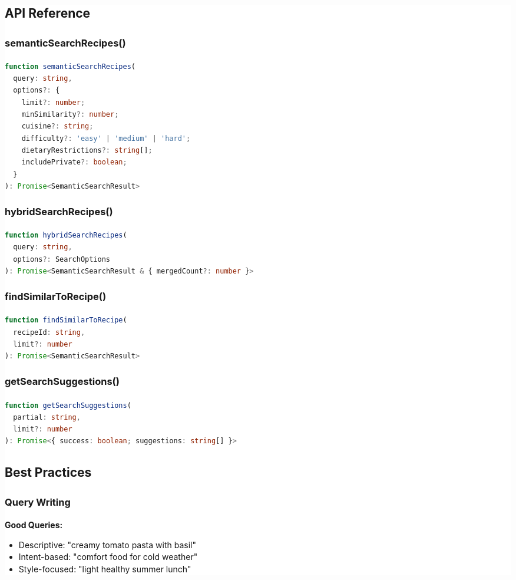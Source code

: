 ## API Reference

### semanticSearchRecipes()

```typescript
function semanticSearchRecipes(
  query: string,
  options?: {
    limit?: number;
    minSimilarity?: number;
    cuisine?: string;
    difficulty?: 'easy' | 'medium' | 'hard';
    dietaryRestrictions?: string[];
    includePrivate?: boolean;
  }
): Promise<SemanticSearchResult>
```

### hybridSearchRecipes()

```typescript
function hybridSearchRecipes(
  query: string,
  options?: SearchOptions
): Promise<SemanticSearchResult & { mergedCount?: number }>
```

### findSimilarToRecipe()

```typescript
function findSimilarToRecipe(
  recipeId: string,
  limit?: number
): Promise<SemanticSearchResult>
```

### getSearchSuggestions()

```typescript
function getSearchSuggestions(
  partial: string,
  limit?: number
): Promise<{ success: boolean; suggestions: string[] }>
```

## Best Practices

### Query Writing

**Good Queries:**
- Descriptive: "creamy tomato pasta with basil"
- Intent-based: "comfort food for cold weather"
- Style-focused: "light healthy summer lunch"
